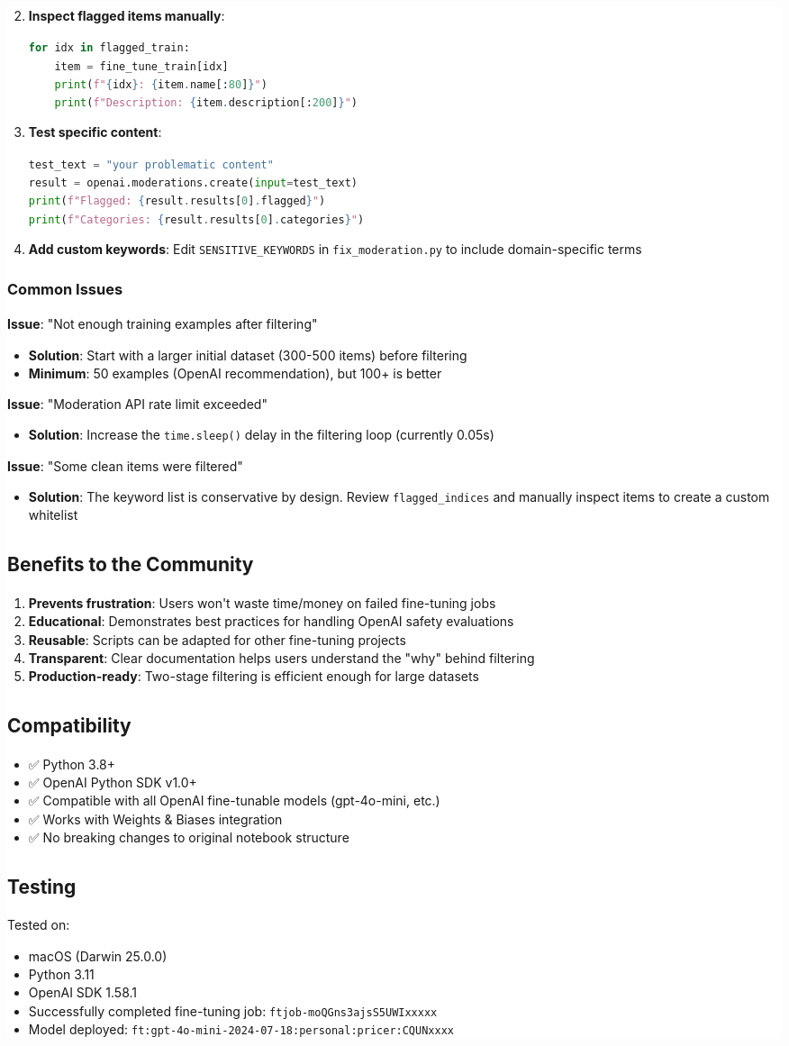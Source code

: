 2. **Inspect flagged items manually**:
   ```python
   for idx in flagged_train:
       item = fine_tune_train[idx]
       print(f"{idx}: {item.name[:80]}")
       print(f"Description: {item.description[:200]}")
   ```

3. **Test specific content**:
   ```python
   test_text = "your problematic content"
   result = openai.moderations.create(input=test_text)
   print(f"Flagged: {result.results[0].flagged}")
   print(f"Categories: {result.results[0].categories}")
   ```

4. **Add custom keywords**:
   Edit `SENSITIVE_KEYWORDS` in `fix_moderation.py` to include domain-specific terms

### Common Issues

**Issue**: "Not enough training examples after filtering"
- **Solution**: Start with a larger initial dataset (300-500 items) before filtering
- **Minimum**: 50 examples (OpenAI recommendation), but 100+ is better

**Issue**: "Moderation API rate limit exceeded"
- **Solution**: Increase the `time.sleep()` delay in the filtering loop (currently 0.05s)

**Issue**: "Some clean items were filtered"
- **Solution**: The keyword list is conservative by design. Review `flagged_indices` and manually inspect items to create a custom whitelist

## Benefits to the Community

1. **Prevents frustration**: Users won't waste time/money on failed fine-tuning jobs
2. **Educational**: Demonstrates best practices for handling OpenAI safety evaluations
3. **Reusable**: Scripts can be adapted for other fine-tuning projects
4. **Transparent**: Clear documentation helps users understand the "why" behind filtering
5. **Production-ready**: Two-stage filtering is efficient enough for large datasets

## Compatibility

- ✅ Python 3.8+
- ✅ OpenAI Python SDK v1.0+
- ✅ Compatible with all OpenAI fine-tunable models (gpt-4o-mini, etc.)
- ✅ Works with Weights & Biases integration
- ✅ No breaking changes to original notebook structure

## Testing

Tested on:
- macOS (Darwin 25.0.0)
- Python 3.11
- OpenAI SDK 1.58.1
- Successfully completed fine-tuning job: `ftjob-moQGns3ajsS5UWIxxxxx`
- Model deployed: `ft:gpt-4o-mini-2024-07-18:personal:pricer:CQUNxxxx`
